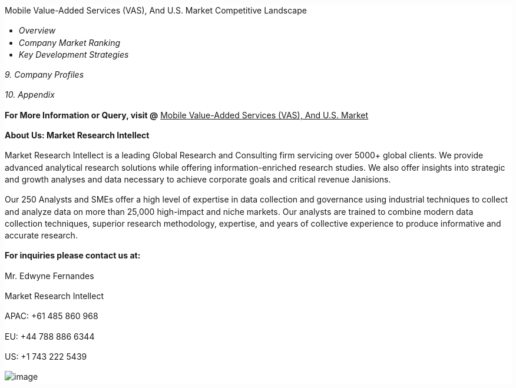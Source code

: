Mobile Value-Added Services (VAS), And U.S. Market Competitive Landscape</span></em></p><ul><li><em><span class="">Overview</span></em></li><li><em><span class="">Company Market Ranking</span></em></li><li><em><span class="">Key Development Strategies</span></em></li></ul><p><em><span class="font-[700]">9. Company Profiles</span></em></p><p><em><span class="font-[700]">10. Appendix</span></em></p><p><span class="font-[700]"><strong>For More Information or Query, visit&nbsp;@</strong>&nbsp;</span><span class="font-[700]"><a href="https://www.marketresearchintellect.com/product/global-mobile-value-added-services-vas-and-us-market/?utm_source=Linkedin&utm_medium=808" target="_blank" data-tracking-control-name="article-ssr-frontend-pulse_little-text-block" data-tracking-will-navigate="" data-test-link="">Mobile Value-Added Services (VAS), And U.S. Market</a></span></p><p><strong><span class="font-[700]">About Us: Market Research Intellect</span></strong></p><p><span class="">Market Research Intellect is a leading Global Research and Consulting firm servicing over 5000+ global clients. We provide advanced analytical research solutions while offering information-enriched research studies.&nbsp;</span>We also offer insights into strategic and growth analyses and data necessary to achieve corporate goals and critical revenue Janisions.</p><p><span class="">Our 250 Analysts and SMEs offer a high level of expertise in data collection and governance using industrial techniques to collect and analyze data on more than 25,000 high-impact and niche markets. Our analysts are trained to combine modern data collection techniques, superior research methodology, expertise, and years of collective experience to produce informative and accurate research.</span></p><p><strong>For inquiries please contact us at:</strong></p><p>Mr. Edwyne Fernandes</p><p>Market Research Intellect</p><p>APAC: +61 485 860 968</p><p>EU: +44 788 886 6344</p><p>US: +1 743 222 5439</p>
![image](https://github.com/user-attachments/assets/fe08bea7-b1f8-436c-9d17-08b27cf31145)
